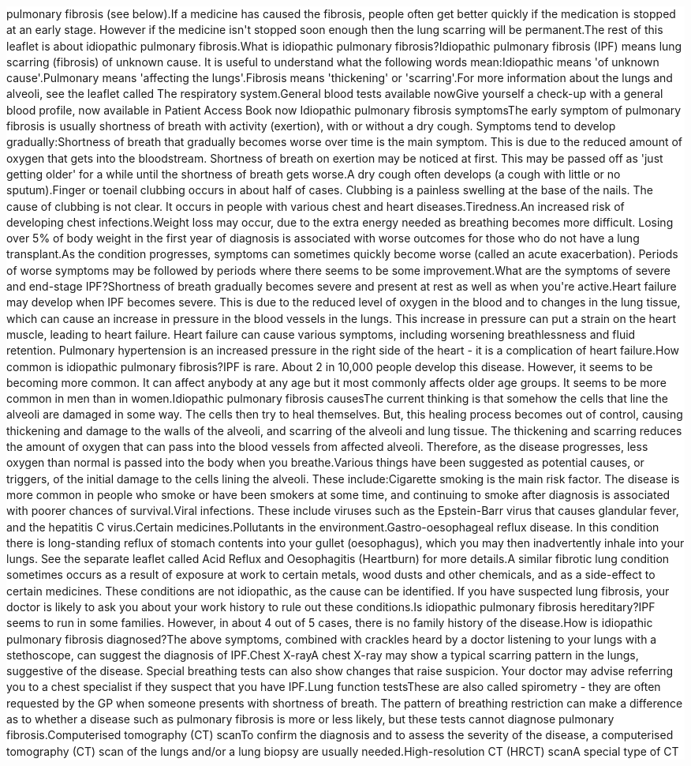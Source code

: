 pulmonary fibrosis (see below).If a medicine has caused the fibrosis, people often get better quickly if the medication is stopped at an early stage. However if the medicine isn't stopped soon enough then the lung scarring will be permanent.The rest of this leaflet is about idiopathic pulmonary fibrosis.What is idiopathic pulmonary fibrosis?Idiopathic pulmonary fibrosis (IPF) means lung scarring (fibrosis) of unknown cause. It is useful to understand what the following words mean:Idiopathic means 'of unknown cause'.Pulmonary means 'affecting the lungs'.Fibrosis means 'thickening' or 'scarring'.For more information about the lungs and alveoli, see the leaflet called The respiratory system.General blood tests available nowGive yourself a check-up with a general blood profile, now available in Patient Access Book now Idiopathic pulmonary fibrosis symptomsThe early symptom of pulmonary fibrosis is usually shortness of breath with activity (exertion), with or without a dry cough. Symptoms tend to develop gradually:Shortness of breath that gradually becomes worse over time is the main symptom. This is due to the reduced amount of oxygen that gets into the bloodstream. Shortness of breath on exertion may be noticed at first. This may be passed off as 'just getting older' for a while until the shortness of breath gets worse.A dry cough often develops (a cough with little or no sputum).Finger or toenail clubbing occurs in about half of cases. Clubbing is a painless swelling at the base of the nails. The cause of clubbing is not clear. It occurs in people with various chest and heart diseases.Tiredness.An increased risk of developing chest infections.Weight loss may occur, due to the extra energy needed as breathing becomes more difficult. Losing over 5% of body weight in the first year of diagnosis is associated with worse outcomes for those who do not have a lung transplant.As the condition progresses, symptoms can sometimes quickly become worse (called an acute exacerbation). Periods of worse symptoms may be followed by periods where there seems to be some improvement.What are the symptoms of severe and end-stage IPF?Shortness of breath gradually becomes severe and present at rest as well as when you're active.Heart failure may develop when IPF becomes severe. This is due to the reduced level of oxygen in the blood and to changes in the lung tissue, which can cause an increase in pressure in the blood vessels in the lungs. This increase in pressure can put a strain on the heart muscle, leading to heart failure. Heart failure can cause various symptoms, including worsening breathlessness and fluid retention. Pulmonary hypertension is an increased pressure in the right side of the heart - it is a complication of heart failure.How common is idiopathic pulmonary fibrosis?IPF is rare. About 2 in 10,000 people develop this disease. However, it seems to be becoming more common. It can affect anybody at any age but it most commonly affects older age groups. It seems to be more common in men than in women.Idiopathic pulmonary fibrosis causesThe current thinking is that somehow the cells that line the alveoli are damaged in some way. The cells then try to heal themselves. But, this healing process becomes out of control, causing thickening and damage to the walls of the alveoli, and scarring of the alveoli and lung tissue. The thickening and scarring reduces the amount of oxygen that can pass into the blood vessels from affected alveoli. Therefore, as the disease progresses, less oxygen than normal is passed into the body when you breathe.Various things have been suggested as potential causes, or triggers, of the initial damage to the cells lining the alveoli. These include:Cigarette smoking is the main risk factor. The disease is more common in people who smoke or have been smokers at some time, and continuing to smoke after diagnosis is associated with poorer chances of survival.Viral infections. These include viruses such as the Epstein-Barr virus that causes glandular fever, and the hepatitis C virus.Certain medicines.Pollutants in the environment.Gastro-oesophageal reflux disease. In this condition there is long-standing reflux of stomach contents into your gullet (oesophagus), which you may then inadvertently inhale into your lungs. See the separate leaflet called Acid Reflux and Oesophagitis (Heartburn) for more details.A similar fibrotic lung condition sometimes occurs as a result of exposure at work to certain metals, wood dusts and other chemicals, and as a side-effect to certain medicines. These conditions are not idiopathic, as the cause can be identified. If you have suspected lung fibrosis, your doctor is likely to ask you about your work history to rule out these conditions.Is idiopathic pulmonary fibrosis hereditary?IPF seems to run in some families. However, in about 4 out of 5 cases, there is no family history of the disease.How is idiopathic pulmonary fibrosis diagnosed?The above symptoms, combined with crackles heard by a doctor listening to your lungs with a stethoscope, can suggest the diagnosis of IPF.Chest X-rayA chest X-ray may show a typical scarring pattern in the lungs, suggestive of the disease. Special breathing tests can also show changes that raise suspicion. Your doctor may advise referring you to a chest specialist if they suspect that you have IPF.Lung function testsThese are also called spirometry - they are often requested by the GP when someone presents with shortness of breath. The pattern of breathing restriction can make a difference as to whether a disease such as pulmonary fibrosis is more or less likely, but these tests cannot diagnose pulmonary fibrosis.Computerised tomography (CT) scanTo confirm the diagnosis and to assess the severity of the disease, a computerised tomography (CT) scan of the lungs and/or a lung biopsy are usually needed.High-resolution CT (HRCT) scanA special type of CT